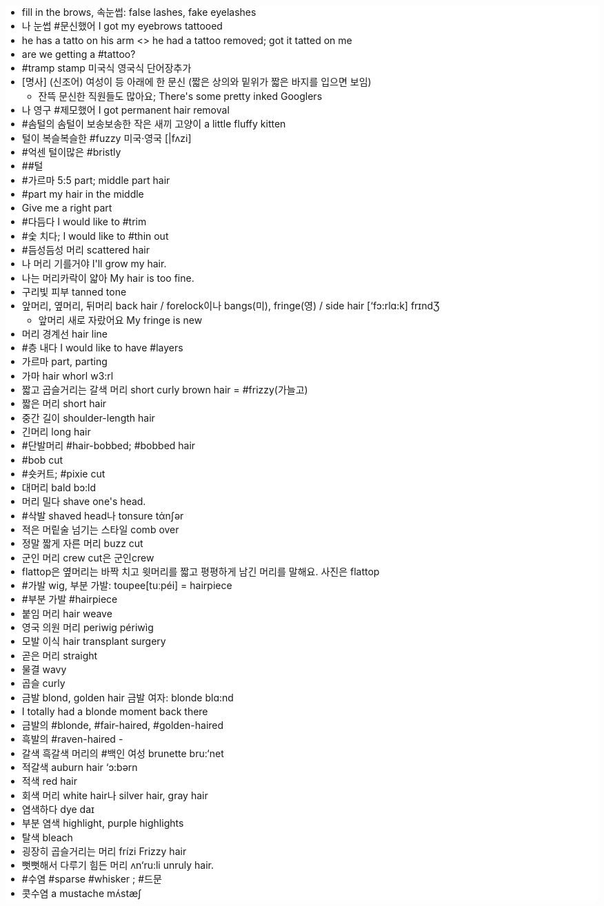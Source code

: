 * fill in the brows, 속눈썹: false lashes, fake eyelashes
* 나 눈썹 #문신했어 I got my eyebrows tattooed
* he has a tatto on his arm <> he had a tattoo removed; got it tatted on me
* are we getting a #tattoo?
* #tramp stamp 미국식 영국식 단어장추가
* [명사] (신조어) 여성이 등 아래에 한 문신 (짧은 상의와 밑위가 짧은 바지를 입으면 보임)
	* 잔뜩 문신한 직원들도 많아요; There's some pretty inked Googlers
* 나 영구 #제모했어 I got permanent hair removal
* #솜털의 솜털이 보송보송한 작은 새끼 고양이 a little fluffy kitten
* 털이 복슬복슬한 #fuzzy 미국·영국 [|fʌzi]
* #억센 털이많은 #bristly
* ##털
* #가르마 5:5	part; middle part hair
* #part my hair in the middle
* Give me a right part
* #다듬다	I would like to #trim
* #숯 치다;	I would like to #thin out
* #듬성듬성 머리	scattered hair
* 나 머리 기를거야					I'll grow my hair.
* 나는 머리카락이 얇아 				My hair is too fine.
* 구리빛 피부	tanned tone
* 앞머리, 옆머리, 뒤머리	back hair / forelock이나 bangs(미), fringe(영) / side hair [‘fɔ:rlɑ:k] frɪndƷ
	* 앞머리 새로 자랐어요	My fringe is new
* 머리 경계선	hair line 
* #층 내다	I would like to have #layers
* 가르마	part, parting
* 가마	hair whorl w3:rl
* 짧고 곱슬거리는 갈색 머리	short curly brown hair = #frizzy(가늘고)
* 짧은 머리	short hair
* 중간 길이	shoulder-length hair
* 긴머리	long hair
* #단발머리	#hair-bobbed; #bobbed hair
* #bob cut
* #숏커트; #pixie cut
* 대머리	bald bɔ:ld 
* 머리 밀다	shave one's head.
* #삭발	shaved head나 tonsure tάnʃǝr
* 적은 머맅술 넘기는 스타일	comb over
* 정말 짧게 자른 머리	buzz cut
* 군인 머리	crew cut은 군인crew
* flattop은 옆머리는 바짝 치고 윗머리를 짧고 평평하게 남긴 머리를 말해요. 사진은 flattop
* #가발	wig, 부분 가발: toupee[tuːpéi] = hairpiece
* #부분 가발	#hairpiece
* 붙임 머리	hair weave
* 영국 의원 머리	periwig périwìg
* 모발 이식	hair transplant surgery
* 곧은 머리	straight
* 물결	wavy
* 곱슬	curly
* 금발	blond, golden hair 금발 여자: blonde blɑ:nd
* I totally had a blonde moment back there
* 금발의 	#blonde, #fair-haired, #golden-haired 
* 흑발의	#raven-haired - 
* 갈색	흑갈색 머리의 #백인 여성 brunette bru:‘net
* 적갈색	auburn hair ‘ɔ:bərn
* 적색	red hair
* 회색 머리	white hair나 silver hair, gray hair
* 염색하다	dye daɪ
* 부분 염색 	highlight, purple highlights
* 탈색	bleach
* 굉장히 곱슬거리는 머리	frízi Frizzy hair
* 뻣뻣해서 다루기 힘든 머리	ʌn‘ru:li unruly hair.
* #수염	#sparse #whisker ; #드문
* 콧수염	a mustache mʌ́stæʃ